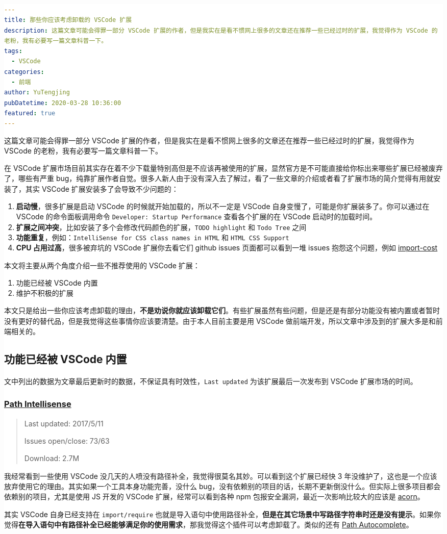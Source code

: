 ```yaml
---
title: 那些你应该考虑卸载的 VSCode 扩展
description: 这篇文章可能会得罪一部分 VSCode 扩展的作者，但是我实在是看不惯网上很多的文章还在推荐一些已经过时的扩展，我觉得作为 VSCode 的老粉，我有必要写一篇文章科普一下。
tags:
  - VSCode
categories:
  - 前端
author: YuTengjing
pubDatetime: 2020-03-28 10:36:00
featured: true
---
```


这篇文章可能会得罪一部分 VSCode 扩展的作者，但是我实在是看不惯网上很多的文章还在推荐一些已经过时的扩展，我觉得作为 VSCode 的老粉，我有必要写一篇文章科普一下。

在 VSCode 扩展市场目前其实存在着不少下载量特别高但是不应该再被使用的扩展，显然官方是不可能直接给你标出来哪些扩展已经被废弃了，哪些有严重 bug，纯靠扩展作者自觉。很多人新人由于没有深入去了解过，看了一些文章的介绍或者看了扩展市场的简介觉得有用就安装了，其实 VSCode 扩展安装多了会导致不少问题的：

1. **启动慢**，很多扩展是启动 VSCode 的时候就开始加载的，所以不一定是 VSCode 自身变慢了，可能是你扩展装多了。你可以通过在 VSCode 的命令面板调用命令 `Developer: Startup Performance` 查看各个扩展的在 VSCode 启动时的加载时间。
2. **扩展之间冲突**，比如安装了多个会修改代码颜色的扩展，`TODO highlight` 和 `Todo Tree` 之间
3. **功能重复**，例如：`IntelliSense for CSS class names in HTML` 和 `HTML CSS Support`
4. **CPU 占用过高**，很多被弃坑的 VSCode 扩展你去看它们 github issues 页面都可以看到一堆 issues 抱怨这个问题，例如 [import-cost](https://github.com/wix/import-cost/issues)

本文将主要从两个角度介绍一些不推荐使用的 VSCode 扩展：

1. 功能已经被 VSCode 内置
2. 维护不积极的扩展

本文只是给出一些你应该考虑卸载的理由，**不是劝说你就应该卸载它们**。有些扩展虽然有些问题，但是还是有部分功能没有被内置或者暂时没有更好的替代品，但是我觉得这些事情你应该要清楚。由于本人目前主要是用 VSCode 做前端开发，所以文章中涉及到的扩展大多是和前端相关的。



## 功能已经被 VSCode 内置

文中列出的数据为文章最后更新时的数据，不保证具有时效性，`Last updated` 为该扩展最后一次发布到 VSCode 扩展市场的时间。

### [Path Intellisense](https://marketplace.visualstudio.com/items?itemName=christian-kohler.path-intellisense)

> Last updated: 2017/5/11
>
> Issues open/close: 73/63
>
> Download: 2.7M

我经常看到一些使用 VSCode 没几天的人喷没有路径补全，我觉得很莫名其妙。可以看到这个扩展已经快 3 年没维护了，这也是一个应该放弃使用它的理由。其实如果一个工具本身功能完善，没什么 bug，没有依赖别的项目的话，长期不更新倒没什么。但实际上很多项目都会依赖别的项目，尤其是使用 JS 开发的 VSCode 扩展，经常可以看到各种 npm 包报安全漏洞，最近一次影响比较大的应该是 [acorn](https://app.snyk.io/vuln/SNYK-JS-ACORN-559469)。

其实 VSCode 自身已经支持在 `import/require` 也就是导入语句中使用路径补全，**但是在其它场景中写路径字符串时还是没有提示**。如果你觉得**在导入语句中有路径补全已经能够满足你的使用需求**，那我觉得这个插件可以考虑卸载了。类似的还有 [Path Autocomplete](https://marketplace.visualstudio.com/items?itemName=ionutvmi.path-autocomplete)。
